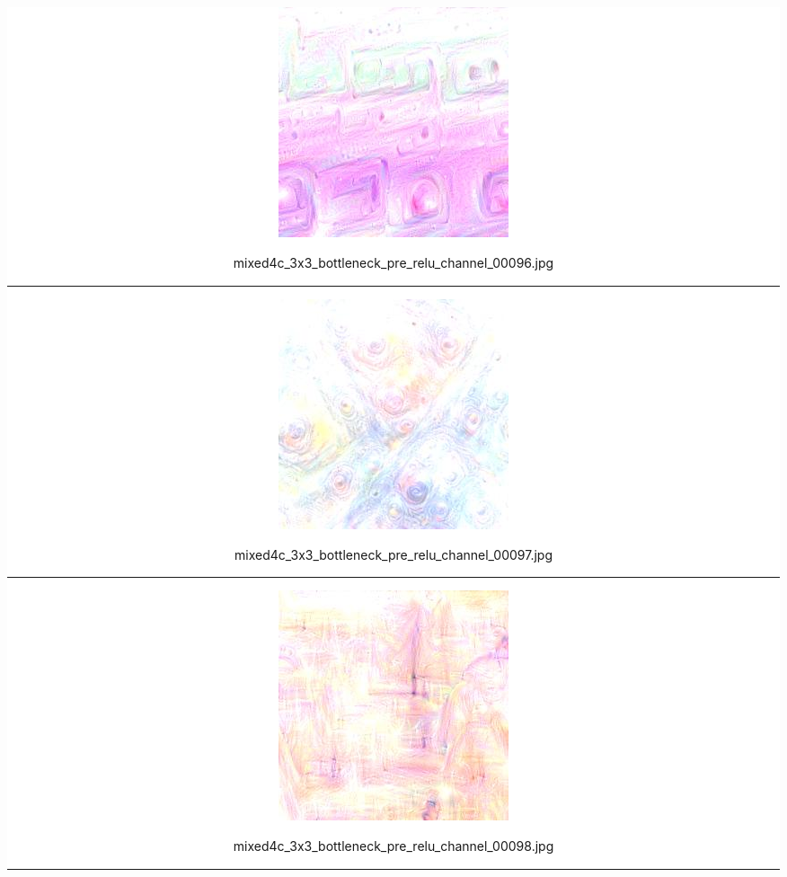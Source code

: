 <p align="center">  <img src="mixed4c_3x3_bottleneck_pre_relu_channel_00096.jpg?"> </p><p align="center">mixed4c_3x3_bottleneck_pre_relu_channel_00096.jpg</p>

***

<p align="center">  <img src="mixed4c_3x3_bottleneck_pre_relu_channel_00097.jpg?"> </p><p align="center">mixed4c_3x3_bottleneck_pre_relu_channel_00097.jpg</p>

***

<p align="center">  <img src="mixed4c_3x3_bottleneck_pre_relu_channel_00098.jpg?"> </p><p align="center">mixed4c_3x3_bottleneck_pre_relu_channel_00098.jpg</p>

***
